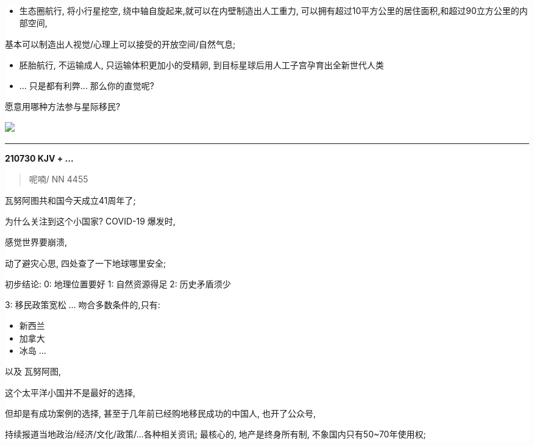 + 生态圈航行, 将小行星挖空, 绕中轴自旋起来,就可以在内壁制造出人工重力, 可以拥有超过10平方公里的居住面积,和超过90立方公里的内部空间,

基本可以制造出人视觉/心理上可以接受的开放空间/自然气息;

+ 胚胎航行, 不运输成人, 只运输体积更加小的受精卵, 到目标星球后用人工子宫孕育出全新世代人类

+ ...
只是都有利弊...
那么你的直觉呢?

愿意用哪种方法参与星际移民?​



![](https://ipic.zoomquiet.top/2021-07-30-zq42-today-card-2107.031.jpeg)


-------------------------------------
**210730 KJV + ...**

> 呢喃/ NN 4455



瓦努阿图共和国今天成立41周年了;

为什么关注到这个小国家?
COVID-19 爆发时,

感觉世界要崩溃,

动了避灾心思,
四处查了一下地球哪里安全;

初步结论:
0: 地理位置要好
1: 自然资源得足
2: 历史矛盾须少

3: 移民政策宽松
...
吻合多数条件的,只有:

+ 新西兰
+ 加拿大
+ 冰岛
...

以及 瓦努阿图,

这个太平洋小国并不是最好的选择,

但却是有成功案例的选择,
甚至于几年前已经购地移民成功的中国人,
也开了公众号,

持续报道当地政治/经济/文化/政策/...各种相关资讯;
最核心的,
地产是终身所有制,
不象国内只有50~70年使用权;

